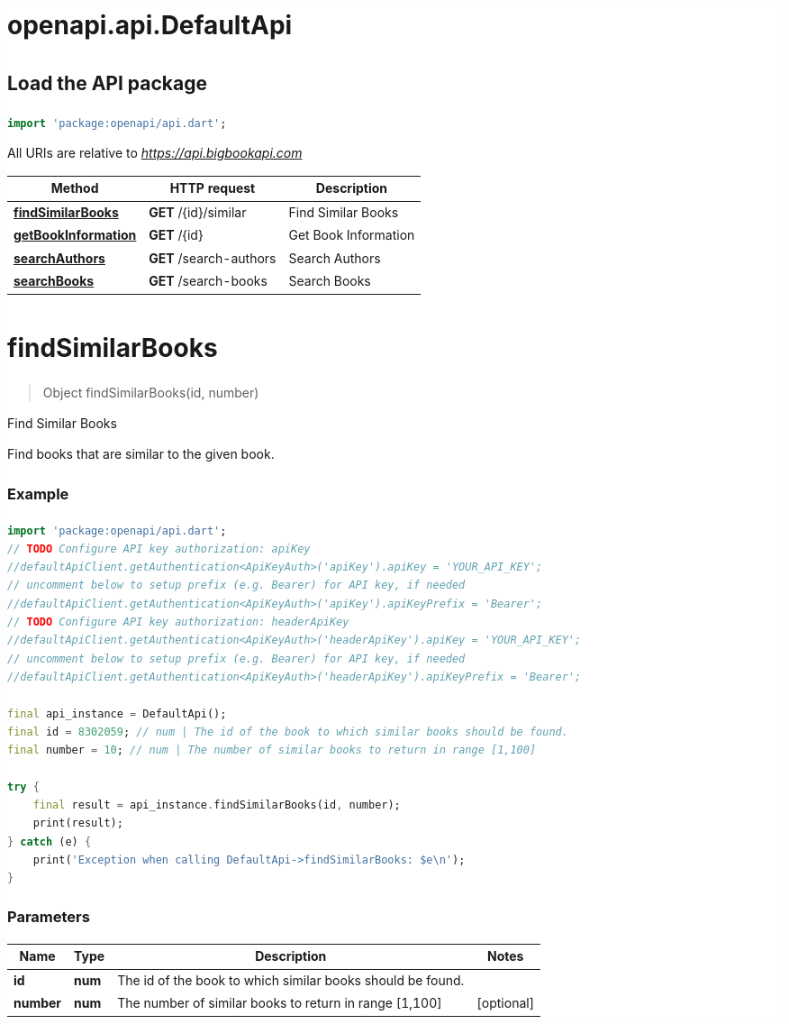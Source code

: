 # openapi.api.DefaultApi

## Load the API package
```dart
import 'package:openapi/api.dart';
```

All URIs are relative to *https://api.bigbookapi.com*

Method | HTTP request | Description
------------- | ------------- | -------------
[**findSimilarBooks**](DefaultApi.md#findsimilarbooks) | **GET** /{id}/similar | Find Similar Books
[**getBookInformation**](DefaultApi.md#getbookinformation) | **GET** /{id} | Get Book Information
[**searchAuthors**](DefaultApi.md#searchauthors) | **GET** /search-authors | Search Authors
[**searchBooks**](DefaultApi.md#searchbooks) | **GET** /search-books | Search Books


# **findSimilarBooks**
> Object findSimilarBooks(id, number)

Find Similar Books

 Find books that are similar to the given book. 

### Example
```dart
import 'package:openapi/api.dart';
// TODO Configure API key authorization: apiKey
//defaultApiClient.getAuthentication<ApiKeyAuth>('apiKey').apiKey = 'YOUR_API_KEY';
// uncomment below to setup prefix (e.g. Bearer) for API key, if needed
//defaultApiClient.getAuthentication<ApiKeyAuth>('apiKey').apiKeyPrefix = 'Bearer';
// TODO Configure API key authorization: headerApiKey
//defaultApiClient.getAuthentication<ApiKeyAuth>('headerApiKey').apiKey = 'YOUR_API_KEY';
// uncomment below to setup prefix (e.g. Bearer) for API key, if needed
//defaultApiClient.getAuthentication<ApiKeyAuth>('headerApiKey').apiKeyPrefix = 'Bearer';

final api_instance = DefaultApi();
final id = 8302059; // num | The id of the book to which similar books should be found.
final number = 10; // num | The number of similar books to return in range [1,100]

try {
    final result = api_instance.findSimilarBooks(id, number);
    print(result);
} catch (e) {
    print('Exception when calling DefaultApi->findSimilarBooks: $e\n');
}
```

### Parameters

Name | Type | Description  | Notes
------------- | ------------- | ------------- | -------------
 **id** | **num**| The id of the book to which similar books should be found. | 
 **number** | **num**| The number of similar books to return in range [1,100] | [optional] 
